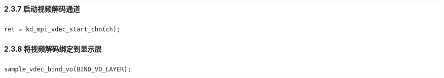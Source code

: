#### 2.3.7 启动视频解码通道

```
ret = kd_mpi_vdec_start_chn(ch);
```

#### 2.3.8 将视频解码绑定到显示层

```
sample_vdec_bind_vo(BIND_VO_LAYER);
```



